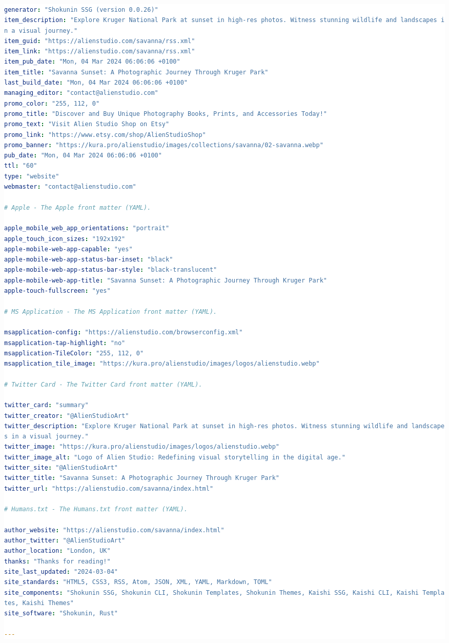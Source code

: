 ```yaml
generator: "Shokunin SSG (version 0.0.26)"
item_description: "Explore Kruger National Park at sunset in high-res photos. Witness stunning wildlife and landscapes in a visual journey."
item_guid: "https://alienstudio.com/savanna/rss.xml"
item_link: "https://alienstudio.com/savanna/rss.xml"
item_pub_date: "Mon, 04 Mar 2024 06:06:06 +0100"
item_title: "Savanna Sunset: A Photographic Journey Through Kruger Park"
last_build_date: "Mon, 04 Mar 2024 06:06:06 +0100"
managing_editor: "contact@alienstudio.com"
promo_color: "255, 112, 0"
promo_title: "Discover and Buy Unique Photography Books, Prints, and Accessories Today!"
promo_text: "Visit Alien Studio Shop on Etsy"
promo_link: "https://www.etsy.com/shop/AlienStudioShop"
promo_banner: "https://kura.pro/alienstudio/images/collections/savanna/02-savanna.webp"
pub_date: "Mon, 04 Mar 2024 06:06:06 +0100"
ttl: "60"
type: "website"
webmaster: "contact@alienstudio.com"

# Apple - The Apple front matter (YAML).

apple_mobile_web_app_orientations: "portrait"
apple_touch_icon_sizes: "192x192"
apple-mobile-web-app-capable: "yes"
apple-mobile-web-app-status-bar-inset: "black"
apple-mobile-web-app-status-bar-style: "black-translucent"
apple-mobile-web-app-title: "Savanna Sunset: A Photographic Journey Through Kruger Park"
apple-touch-fullscreen: "yes"

# MS Application - The MS Application front matter (YAML).

msapplication-config: "https://alienstudio.com/browserconfig.xml"
msapplication-tap-highlight: "no"
msapplication-TileColor: "255, 112, 0"
msapplication_tile_image: "https://kura.pro/alienstudio/images/logos/alienstudio.webp"

# Twitter Card - The Twitter Card front matter (YAML).

twitter_card: "summary"
twitter_creator: "@AlienStudioArt"
twitter_description: "Explore Kruger National Park at sunset in high-res photos. Witness stunning wildlife and landscapes in a visual journey."
twitter_image: "https://kura.pro/alienstudio/images/logos/alienstudio.webp"
twitter_image_alt: "Logo of Alien Studio: Redefining visual storytelling in the digital age."
twitter_site: "@AlienStudioArt"
twitter_title: "Savanna Sunset: A Photographic Journey Through Kruger Park"
twitter_url: "https://alienstudio.com/savanna/index.html"

# Humans.txt - The Humans.txt front matter (YAML).

author_website: "https://alienstudio.com/savanna/index.html"
author_twitter: "@AlienStudioArt"
author_location: "London, UK"
thanks: "Thanks for reading!"
site_last_updated: "2024-03-04"
site_standards: "HTML5, CSS3, RSS, Atom, JSON, XML, YAML, Markdown, TOML"
site_components: "Shokunin SSG, Shokunin CLI, Shokunin Templates, Shokunin Themes, Kaishi SSG, Kaishi CLI, Kaishi Templates, Kaishi Themes"
site_software: "Shokunin, Rust"

---
```
